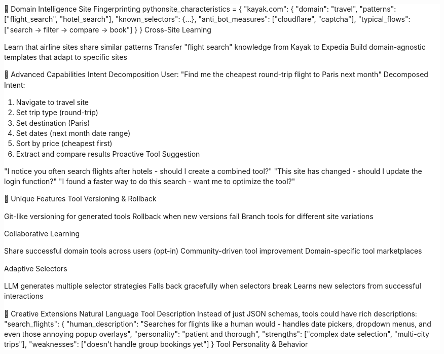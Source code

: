 🧩 Domain Intelligence
Site Fingerprinting
pythonsite_characteristics = {
    "kayak.com": {
        "domain": "travel",
        "patterns": ["flight_search", "hotel_search"],
        "known_selectors": {...},
        "anti_bot_measures": ["cloudflare", "captcha"],
        "typical_flows": ["search → filter → compare → book"]
    }
}
Cross-Site Learning

Learn that airline sites share similar patterns
Transfer "flight search" knowledge from Kayak to Expedia
Build domain-agnostic templates that adapt to specific sites

🎯 Advanced Capabilities
Intent Decomposition
User: "Find me the cheapest round-trip flight to Paris next month"
Decomposed Intent:
1. Navigate to travel site
2. Set trip type (round-trip)
3. Set destination (Paris)
4. Set dates (next month date range)
5. Sort by price (cheapest first)
6. Extract and compare results
Proactive Tool Suggestion

"I notice you often search flights after hotels - should I create a combined tool?"
"This site has changed - should I update the login function?"
"I found a faster way to do this search - want me to optimize the tool?"

🔮 Unique Features
Tool Versioning & Rollback

Git-like versioning for generated tools
Rollback when new versions fail
Branch tools for different site variations

Collaborative Learning

Share successful domain tools across users (opt-in)
Community-driven tool improvement
Domain-specific tool marketplaces

Adaptive Selectors

LLM generates multiple selector strategies
Falls back gracefully when selectors break
Learns new selectors from successful interactions

🎪 Creative Extensions
Natural Language Tool Description
Instead of just JSON schemas, tools could have rich descriptions:
"search_flights": {
    "human_description": "Searches for flights like a human would - handles date pickers, dropdown menus, and even those annoying popup overlays",
    "personality": "patient and thorough",
    "strengths": ["complex date selection", "multi-city trips"],
    "weaknesses": ["doesn't handle group bookings yet"]
}
Tool Personality & Behavior
